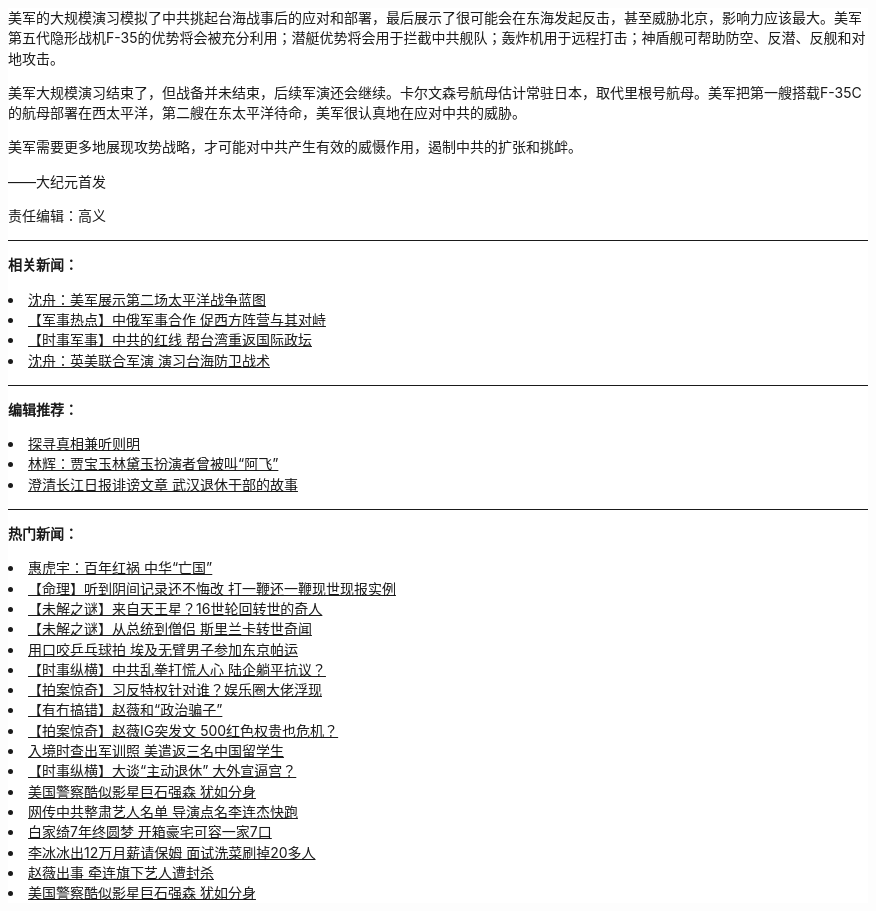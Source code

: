 <p>美军的大规模演习模拟了中共挑起台海战事后的应对和部署，最后展示了很可能会在东海发起反击，甚至威胁北京，影响力应该最大。美军第五代隐形战机F-35的优势将会被充分利用；潜艇优势将会用于拦截中共舰队；轰炸机用于远程打击；神盾舰可帮助防空、反潜、反舰和对地攻击。</p>
<p>美军大规模演习结束了，但战备并未结束，后续军演还会继续。卡尔文森号航母估计常驻日本，取代里根号航母。美军把第一艘搭载F-35C的航母部署在西太平洋，第二艘在东太平洋待命，美军很认真地在应对中共的威胁。</p>
<p>美军需要更多地展现攻势战略，才可能对中共产生有效的威慑作用，遏制中共的扩张和挑衅。</p>
<p>——大纪元首发</p>
<p>责任编辑：高义</p>
	
<hr>


<strong>相关新闻：</strong>
<li><a href="https://github.com/myoyzr357/djy/blob/master/gb/21/8/10/n13153478.md#1">沈舟：美军展示第二场太平洋战争蓝图</a></li>
<li><a href="https://github.com/myoyzr357/djy/blob/master/gb/21/8/18/n13171647.md#1">【军事热点】中俄军事合作 促西方阵营与其对峙</a></li>
<li><a href="https://github.com/myoyzr357/djy/blob/master/gb/21/8/20/n13176931.md#1">【时事军事】中共的红线 帮台湾重返国际政坛</a></li>
<li><a href="https://github.com/myoyzr357/djy/blob/master/gb/21/8/23/n13180509.md#1">沈舟：英美联合军演 演习台海防卫战术</a></li>
<hr>


<strong>编辑推荐：</strong>
<li><a href="https://github.com/upjkzu3674/djy/blob/master/gb/11/6/17/n3289382.md?dfh#1" target="_blank">探寻真相兼听则明</a></li><li><a href="https://github.com/tsiac2612/djy/blob/master/gb/17/12/25/n9992657.md#1" target="_blank">林辉：贾宝玉林黛玉扮演者曾被叫“阿飞”</a></li><li><a href="https://github.com/tsiac2612/djy/blob/master/gb/17/12/5/n9927251.md#1" target="_blank">澄清长江日报诽谤文章 武汉退休干部的故事</a></li>
<hr>

<strong>热门新闻：</strong>
<li><a href="https://github.com/lvgflj344/djy/blob/master/gb/21/8/27/n13192762.md#1">惠虎宇：百年红祸 中华“亡国”</a></li>
<li><a href="https://github.com/lvgflj344/djy/blob/master/gb/21/7/23/n13108854.md#1">【命理】听到阴间记录还不悔改 打一鞭还一鞭现世现报实例</a></li>
<li><a href="https://github.com/lvgflj344/djy/blob/master/gb/21/8/26/n13190442.md#1">【未解之谜】来自天王星？16世轮回转世的奇人</a></li>
<li><a href="https://github.com/lvgflj344/djy/blob/master/gb/21/8/20/n13176918.md#1">【未解之谜】从总统到僧侣 斯里兰卡转世奇闻</a></li>
<li><a href="https://github.com/lvgflj344/djy/blob/master/gb/21/8/27/n13191377.md#1">用口咬乒乓球拍 埃及无臂男子参加东京帕运</a></li>
<li><a href="https://github.com/lvgflj344/djy/blob/master/gb/21/8/31/n13201203.md#1">【时事纵横】中共乱拳打慌人心 陆企躺平抗议？</a></li>
<li><a href="https://github.com/lvgflj344/djy/blob/master/gb/21/8/31/n13200095.md#1">【拍案惊奇】习反特权针对谁？娱乐圈大佬浮现</a></li>
<li><a href="https://github.com/lvgflj344/djy/blob/master/gb/21/8/30/n13198427.md#1">【有冇搞错】赵薇和“政治骗子”</a></li>
<li><a href="https://github.com/lvgflj344/djy/blob/master/gb/21/8/30/n13196621.md#1">【拍案惊奇】赵薇IG突发文 500红色权贵也危机？</a></li>
<li><a href="https://github.com/lvgflj344/djy/blob/master/gb/21/8/30/n13198314.md#1">入境时查出军训照 美遣返三名中国留学生</a></li>
<li><a href="https://github.com/lvgflj344/djy/blob/master/gb/21/8/30/n13198059.md#1">【时事纵横】大谈“主动退休” 大外宣逼宫？</a></li>
<li><a href="https://github.com/lvgflj344/djy/blob/master/gb/21/8/29/n13195275.md#1">美国警察酷似影星巨石强森 犹如分身</a></li>
<li><a href="https://github.com/lvgflj344/djy/blob/master/gb/21/8/29/n13196165.md#1">网传中共整肃艺人名单 导演点名李连杰快跑</a></li>
<li><a href="https://github.com/lvgflj344/djy/blob/master/gb/21/8/29/n13195249.md#1">白家绮7年终圆梦 开箱豪宅可容一家7口</a></li>
<li><a href="https://github.com/lvgflj344/djy/blob/master/gb/21/8/30/n13198516.md#1">李冰冰出12万月薪请保姆 面试洗菜刷掉20多人</a></li>
<li><a href="https://github.com/lvgflj344/djy/blob/master/gb/21/8/30/n13198271.md#1">赵薇出事 牵连旗下艺人遭封杀</a></li>
<li><a href="https://github.com/lvgflj344/djy/blob/master/gb/21/8/29/n13195275.md#1">美国警察酷似影星巨石强森 犹如分身</a></li>